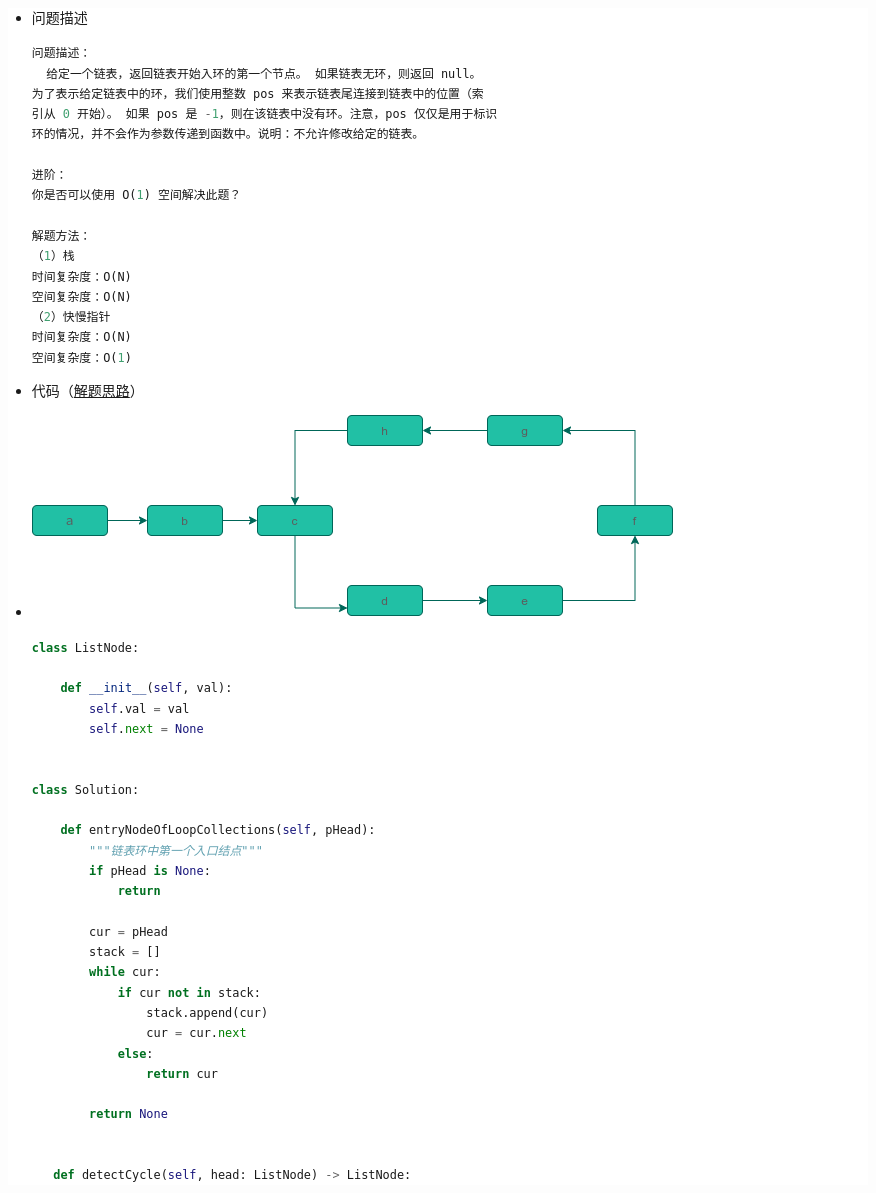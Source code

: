 - 问题描述

  ```python
  问题描述：
  	给定一个链表，返回链表开始入环的第一个节点。 如果链表无环，则返回 null。
  为了表示给定链表中的环，我们使用整数 pos 来表示链表尾连接到链表中的位置（索
  引从 0 开始）。 如果 pos 是 -1，则在该链表中没有环。注意，pos 仅仅是用于标识
  环的情况，并不会作为参数传递到函数中。说明：不允许修改给定的链表。
  
  进阶：
  你是否可以使用 O(1) 空间解决此题？
  
  解题方法：
  （1）栈
  时间复杂度：O(N)
  空间复杂度：O(N)
  （2）快慢指针
  时间复杂度：O(N)
  空间复杂度：O(1)
  ```

- 代码（[解题思路](https://leetcode-cn.com/problems/linked-list-cycle-ii/solution/linked-list-cycle-ii-kuai-man-zhi-zhen-shuang-zhi-/)）

- ![](./imgs/环结点.png)

  ```python
  class ListNode:
  
      def __init__(self, val):
          self.val = val
          self.next = None
  
  
  class Solution:
  
      def entryNodeOfLoopCollections(self, pHead):
          """链表环中第一个入口结点"""
          if pHead is None:
              return
  
          cur = pHead
          stack = []
          while cur:
              if cur not in stack:
                  stack.append(cur)
                  cur = cur.next
              else:
                  return cur
  
          return None
      
      
     def detectCycle(self, head: ListNode) -> ListNode:
  
  ```